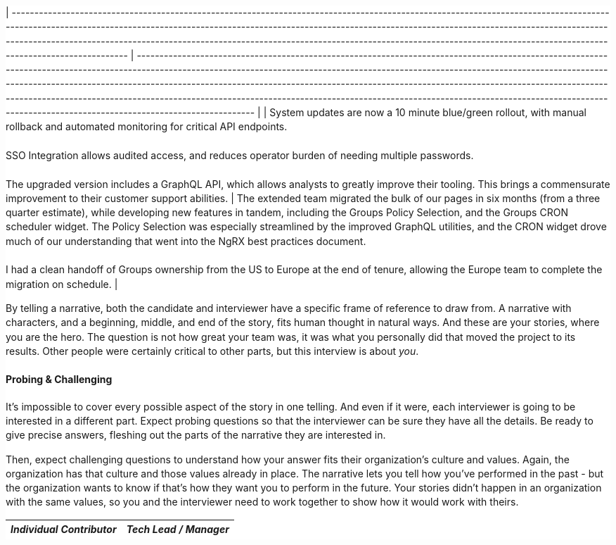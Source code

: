 | ----------------------------------------------------------------------------------------------------------------------------------------------------------------------------------------------------------------------------------------------------------------------------------------------------------------------------------------------------------------------------------------------------------------------------------------- | ------------------------------------------------------------------------------------------------------------------------------------------------------------------------------------------------------------------------------------------------------------------------------------------------------------------------------------------------------------------------------------------------------------------------------------------------------------------------------------------------------------------------------------------------------------------------------ |
| System updates are now a 10 minute blue/green rollout, with manual rollback and automated monitoring for critical API endpoints.<br /><br />SSO Integration allows audited access, and reduces operator burden of needing multiple passwords.<br /><br />The upgraded version includes a GraphQL API, which allows analysts to greatly improve their tooling. This brings a commensurate improvement to their customer support abilities. | The extended team migrated the bulk of our pages in six months (from a three quarter estimate), while developing new features in tandem, including the Groups Policy Selection, and the Groups CRON scheduler widget. The Policy Selection was especially streamlined by the improved GraphQL utilities, and the CRON widget drove much of our understanding that went into the NgRX best practices document.<br /><br />I had a clean handoff of Groups ownership from the US to Europe at the end of tenure, allowing the Europe team to complete the migration on schedule. |

By telling a narrative, both the candidate and interviewer have a specific frame of reference to draw from. A narrative with characters, and a beginning, middle, and end of the story, fits human thought in natural ways. And these are your stories, where you are the hero. The question is not how great your team was, it was what you personally did that moved the project to its results. Other people were certainly critical to other parts, but this interview is about _you_.

#### Probing & Challenging

It’s impossible to cover every possible aspect of the story in one telling. And even if it were, each interviewer is going to be interested in a different part. Expect probing questions so that the interviewer can be sure they have all the details. Be ready to give precise answers, fleshing out the parts of the narrative they are interested in.

Then, expect challenging questions to understand how your answer fits their organization’s culture and values. Again, the organization has that culture and those values already in place. The narrative lets you tell how you’ve performed in the past - but the organization wants to know if that’s how they want you to perform in the future. Your stories didn’t happen in an organization with the same values, so you and the interviewer need to work together to show how it would work with theirs.

| _Individual Contributor_                                                                                                                                                                                                                                                                                                                                                                                                                                                                                                                                    | _Tech Lead / Manager_                                                                                                                                                                                                                                                                                                                                                                                                                                                             |
| ----------------------------------------------------------------------------------------------------------------------------------------------------------------------------------------------------------------------------------------------------------------------------------------------------------------------------------------------------------------------------------------------------------------------------------------------------------------------------------------------------------------------------------------------------------- | --------------------------------------------------------------------------------------------------------------------------------------------------------------------------------------------------------------------------------------------------------------------------------------------------------------------------------------------------------------------------------------------------------------------------------------------------------------------------------- |